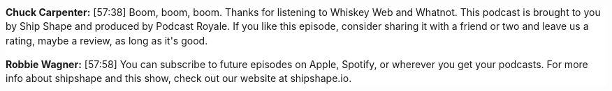 **Chuck Carpenter:** [57:38] Boom, boom, boom. Thanks for listening to Whiskey Web and Whatnot. This podcast is brought to you by Ship Shape and produced by Podcast Royale. If you like this episode, consider sharing it with a friend or two and leave us a rating, maybe a review, as long as it's good.

**Robbie Wagner:** [57:58] You can subscribe to future episodes on Apple, Spotify, or wherever you get your podcasts. For more info about shipshape and this show, check out our website at shipshape.io.
